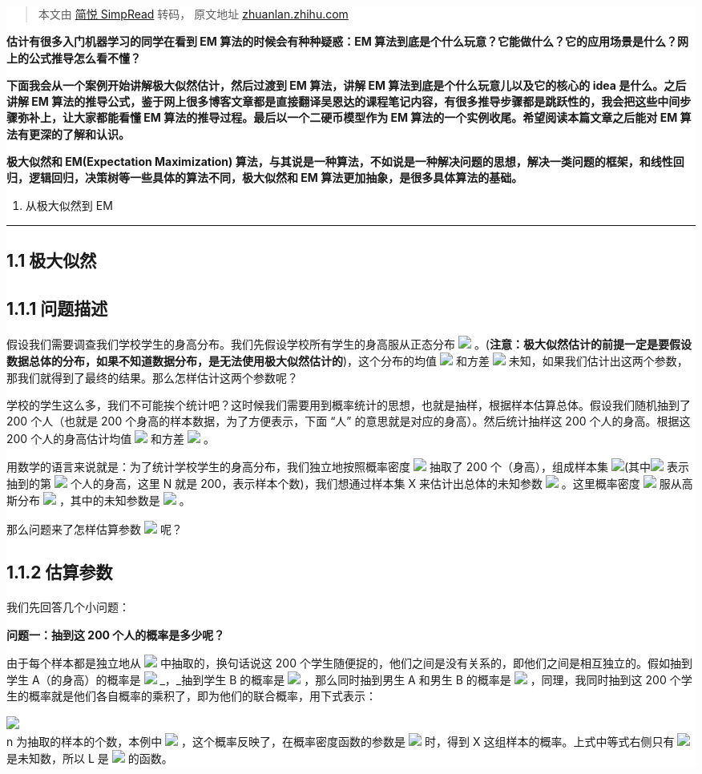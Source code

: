 > 本文由 [简悦 SimpRead](http://ksria.com/simpread/) 转码， 原文地址 [zhuanlan.zhihu.com](https://zhuanlan.zhihu.com/p/36331115)

**估计有很多入门机器学习的同学在看到 EM 算法的时候会有种种疑惑：EM 算法到底是个什么玩意？它能做什么？它的应用场景是什么？网上的公式推导怎么看不懂？**

**下面我会从一个案例开始讲解极大似然估计，然后过渡到 EM 算法，讲解 EM 算法到底是个什么玩意儿以及它的核心的 idea 是什么。之后讲解 EM 算法的推导公式，鉴于网上很多博客文章都是直接翻译吴恩达的课程笔记内容，有很多推导步骤都是跳跃性的，我会把这些中间步骤弥补上，让大家都能看懂 EM 算法的推导过程。最后以一个二硬币模型作为 EM 算法的一个实例收尾。希望阅读本篇文章之后能对 EM 算法有更深的了解和认识。**

**极大似然和 EM(Expectation Maximization) 算法，与其说是一种算法，不如说是一种解决问题的思想，解决一类问题的框架，和线性回归，逻辑回归，决策树等一些具体的算法不同，极大似然和 EM 算法更加抽象，是很多具体算法的基础。**

1. 从极大似然到 EM
------------

1.1 极大似然
--------

1.1.1 问题描述
----------

假设我们需要调查我们学校学生的身高分布。我们先假设学校所有学生的身高服从正态分布 ![](https://www.zhihu.com/equation?tex=N%28%5Cmu%2C%5Csigma%5E2%29) 。(**注意：极大似然估计的前提一定是要假设数据总体的分布，如果不知道数据分布，是无法使用极大似然估计的**)，这个分布的均值 ![](https://www.zhihu.com/equation?tex=%5Cmu) 和方差 ![](https://www.zhihu.com/equation?tex=%5Csigma%5E2) 未知，如果我们估计出这两个参数，那我们就得到了最终的结果。那么怎样估计这两个参数呢？

学校的学生这么多，我们不可能挨个统计吧？这时候我们需要用到概率统计的思想，也就是抽样，根据样本估算总体。假设我们随机抽到了 200 个人（也就是 200 个身高的样本数据，为了方便表示，下面 “人” 的意思就是对应的身高）。然后统计抽样这 200 个人的身高。根据这 200 个人的身高估计均值 ![](https://www.zhihu.com/equation?tex=%5Cmu) 和方差 ![](https://www.zhihu.com/equation?tex=%5Csigma%5E2) 。

用数学的语言来说就是：为了统计学校学生的身高分布，我们独立地按照概率密度 ![](https://www.zhihu.com/equation?tex=p%28x%7C%CE%B8%29) 抽取了 200 个（身高），组成样本集 ![](https://www.zhihu.com/equation?tex=X%3D%7Bx_1%2Cx_2%2C%E2%80%A6%2Cx_N%7D)(其中![](https://www.zhihu.com/equation?tex=x_i) 表示抽到的第 ![](https://www.zhihu.com/equation?tex=i) 个人的身高，这里 N 就是 200，表示样本个数)，我们想通过样本集 X 来估计出总体的未知参数 ![](https://www.zhihu.com/equation?tex=%CE%B8) 。这里概率密度 ![](https://www.zhihu.com/equation?tex=p%28x%7C%CE%B8%29) 服从高斯分布 ![](https://www.zhihu.com/equation?tex=N%28%5Cmu%2C%5Csigma%5E2%29) ，其中的未知参数是 ![](https://www.zhihu.com/equation?tex=%CE%B8%3D%5B%5Cmu%2C+%5Csigma%5D%5ET) 。

那么问题来了怎样估算参数 ![](https://www.zhihu.com/equation?tex=%5Ctheta) 呢？

1.1.2 估算参数
----------

我们先回答几个小问题：

**问题一：抽到这 200 个人的概率是多少呢？**

由于每个样本都是独立地从 ![](https://www.zhihu.com/equation?tex=p%28x%7C%CE%B8%29) 中抽取的，换句话说这 200 个学生随便捉的，他们之间是没有关系的，即他们之间是相互独立的。假如抽到学生 A（的身高）的概率是 ![](https://www.zhihu.com/equation?tex=+p%28x_A%7C%CE%B8%29) _，_抽到学生 B 的概率是 ![](https://www.zhihu.com/equation?tex=p%28x_B%7C%CE%B8%29) ，那么同时抽到男生 A 和男生 B 的概率是 ![](https://www.zhihu.com/equation?tex=p%28x_A%7C%CE%B8%29+%5Ctimes+p%28x_B%7C%CE%B8%29) ，同理，我同时抽到这 200 个学生的概率就是他们各自概率的乘积了，即为他们的联合概率，用下式表示：

![](https://www.zhihu.com/equation?tex=L%28%5Ctheta%29+%3D+L%28x_1%2C+x_2%2C+%5Ccdots+%2C+x_n%3B+%5Ctheta%29+%3D+%5Cprod+%5Climits+_%7Bi%3D1%7D%5E%7Bn%7Dp%28x_i%7C%5Ctheta%29%2C+%5Cquad+%5Ctheta+%5Cin+%5CTheta+%5C%5C)  
n 为抽取的样本的个数，本例中 ![](https://www.zhihu.com/equation?tex=n%3D200) ，这个概率反映了，在概率密度函数的参数是 ![](https://www.zhihu.com/equation?tex=%CE%B8) 时，得到 X 这组样本的概率。上式中等式右侧只有 ![](https://www.zhihu.com/equation?tex=%CE%B8) 是未知数，所以 L 是 ![](https://www.zhihu.com/equation?tex=%CE%B8) 的函数。
